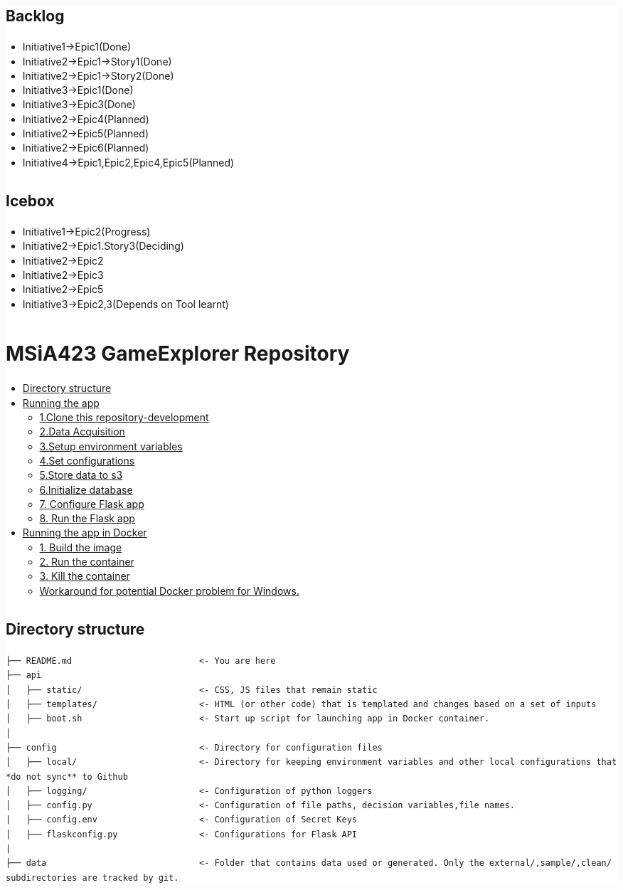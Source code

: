 ## Backlog
* Initiative1->Epic1(Done)
* Initiative2->Epic1->Story1(Done)
* Initiative2->Epic1->Story2(Done)
* Initiative3->Epic1(Done)
* Initiative3->Epic3(Done)
* Initiative2->Epic4(Planned)
* Initiative2->Epic5(Planned)
* Initiative2->Epic6(Planned)
* Initiative4->Epic1,Epic2,Epic4,Epic5(Planned)

## Icebox
* Initiative1->Epic2(Progress)
* Initiative2->Epic1.Story3(Deciding)
* Initiative2->Epic2
* Initiative2->Epic3
* Initiative2->Epic5
* Initiative3->Epic2,3(Depends on Tool learnt)

# MSiA423 GameExplorer Repository



- [Directory structure](#directory-structure)
- [Running the app](#running-the-app)
  * [1.Clone this repository-development](#1-clone-this-repository-development)
  * [2.Data Acquisition](#2-data-acquisition) 
  * [3.Setup environment variables](#3-setup-environment-variables)
  * [4.Set configurations](#4-set-configurations) 
  * [5.Store data to s3](#5-store-data-to-s3)
  * [6.Initialize database](#6-initialize-database)
  * [7. Configure Flask app](#7-configure-flask-app)
  * [8. Run the Flask app](#8-run-the-flask-app)
- [Running the app in Docker](#running-the-app-in-docker)
  * [1. Build the image](#1-build-the-image)
  * [2. Run the container](#2-run-the-container)
  * [3. Kill the container](#3-kill-the-container)
  * [Workaround for potential Docker problem for Windows.](#workaround-for-potential-docker-problem-for-windows)



## Directory structure 

```
├── README.md                         <- You are here
├── api
│   ├── static/                       <- CSS, JS files that remain static
│   ├── templates/                    <- HTML (or other code) that is templated and changes based on a set of inputs
│   ├── boot.sh                       <- Start up script for launching app in Docker container.  
│
├── config                            <- Directory for configuration files 
│   ├── local/                        <- Directory for keeping environment variables and other local configurations that *do not sync** to Github 
│   ├── logging/                      <- Configuration of python loggers
│   ├── config.py                     <- Configuration of file paths, decision variables,file names.
|   ├── config.env                    <- Configuration of Secret Keys
│   ├── flaskconfig.py                <- Configurations for Flask API 
|
├── data                              <- Folder that contains data used or generated. Only the external/,sample/,clean/ subdirectories are tracked by git. 
```